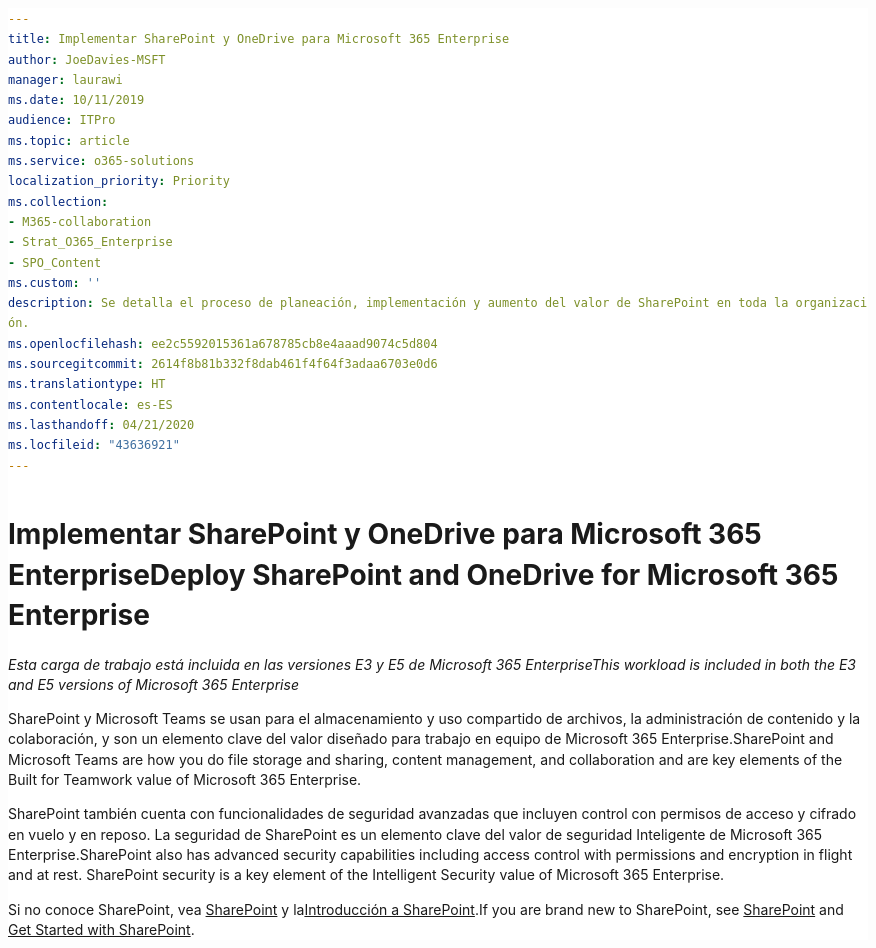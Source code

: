 ```yaml
---
title: Implementar SharePoint y OneDrive para Microsoft 365 Enterprise
author: JoeDavies-MSFT
manager: laurawi
ms.date: 10/11/2019
audience: ITPro
ms.topic: article
ms.service: o365-solutions
localization_priority: Priority
ms.collection:
- M365-collaboration
- Strat_O365_Enterprise
- SPO_Content
ms.custom: ''
description: Se detalla el proceso de planeación, implementación y aumento del valor de SharePoint en toda la organización.
ms.openlocfilehash: ee2c5592015361a678785cb8e4aaad9074c5d804
ms.sourcegitcommit: 2614f8b81b332f8dab461f4f64f3adaa6703e0d6
ms.translationtype: HT
ms.contentlocale: es-ES
ms.lasthandoff: 04/21/2020
ms.locfileid: "43636921"
---
```

# <a name="deploy-sharepoint-and-onedrive-for-microsoft-365-enterprise"></a><span data-ttu-id="06a85-103">Implementar SharePoint y OneDrive para Microsoft 365 Enterprise</span><span class="sxs-lookup"><span data-stu-id="06a85-103">Deploy SharePoint and OneDrive for Microsoft 365 Enterprise</span></span>

<span data-ttu-id="06a85-104">*Esta carga de trabajo está incluida en las versiones E3 y E5 de Microsoft 365 Enterprise*</span><span class="sxs-lookup"><span data-stu-id="06a85-104">*This workload is included in both the E3 and E5 versions of Microsoft 365 Enterprise*</span></span>

<span data-ttu-id="06a85-105">SharePoint y Microsoft Teams se usan para el almacenamiento y uso compartido de archivos, la administración de contenido y la colaboración, y son un elemento clave del valor diseñado para trabajo en equipo de Microsoft 365 Enterprise.</span><span class="sxs-lookup"><span data-stu-id="06a85-105">SharePoint and Microsoft Teams are how you do file storage and sharing, content management, and collaboration and are key elements of the Built for Teamwork value of Microsoft 365 Enterprise.</span></span> 

<span data-ttu-id="06a85-p101">SharePoint también cuenta con funcionalidades de seguridad avanzadas que incluyen control con permisos de acceso y cifrado en vuelo y en reposo. La seguridad de SharePoint es un elemento clave del valor de seguridad Inteligente de Microsoft 365 Enterprise.</span><span class="sxs-lookup"><span data-stu-id="06a85-p101">SharePoint also has advanced security capabilities including access control with permissions and encryption in flight and at rest. SharePoint security is a key element of the Intelligent Security value of Microsoft 365 Enterprise.</span></span>

<span data-ttu-id="06a85-108">Si no conoce SharePoint, vea [SharePoint](https://products.office.com/sharepoint/collaboration) y la[Introducción a SharePoint](https://support.office.com/article/video-what-is-sharepoint-online-c17b6824-cc22-478f-8757-497cc6b57121).</span><span class="sxs-lookup"><span data-stu-id="06a85-108">If you are brand new to SharePoint, see [SharePoint](https://products.office.com/sharepoint/collaboration) and [Get Started with SharePoint](https://support.office.com/article/video-what-is-sharepoint-online-c17b6824-cc22-478f-8757-497cc6b57121).</span></span>
